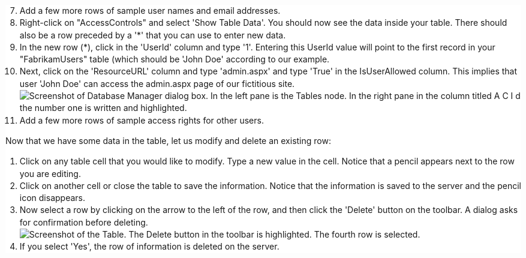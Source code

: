 7. Add a few more rows of sample user names and email addresses.
8. Right-click on "AccessControls" and select 'Show Table Data'. You should now see the data inside your table. There should also be a row preceded by a '\*' that you can use to enter new data.
9. In the new row (\*), click in the 'UserId' column and type '1'. Entering this UserId value will point to the first record in your "FabrikamUsers" table (which should be 'John Doe' according to our example.
10. Next, click on the 'ResourceURL' column and type 'admin.aspx' and type 'True' in the IsUserAllowed column. This implies that user 'John Doe' can access the admin.aspx page of our fictitious site.  
    ![Screenshot of Database Manager dialog box. In the left pane is the Tables node. In the right pane in the column titled A C I d the number one is written and highlighted.](working-with-tables/_static/image65.png)
11. Add a few more rows of sample access rights for other users.

Now that we have some data in the table, let us modify and delete an existing row:

1. Click on any table cell that you would like to modify. Type a new value in the cell. Notice that a pencil appears next to the row you are editing.
2. Click on another cell or close the table to save the information. Notice that the information is saved to the server and the pencil icon disappears.
3. Now select a row by clicking on the arrow to the left of the row, and then click the 'Delete' button on the toolbar. A dialog asks for confirmation before deleting.
   ![Screenshot of the Table. The Delete button in the toolbar is highlighted. The fourth row is selected.](working-with-tables/_static/image69.png)
4. If you select 'Yes', the row of information is deleted on the server.
